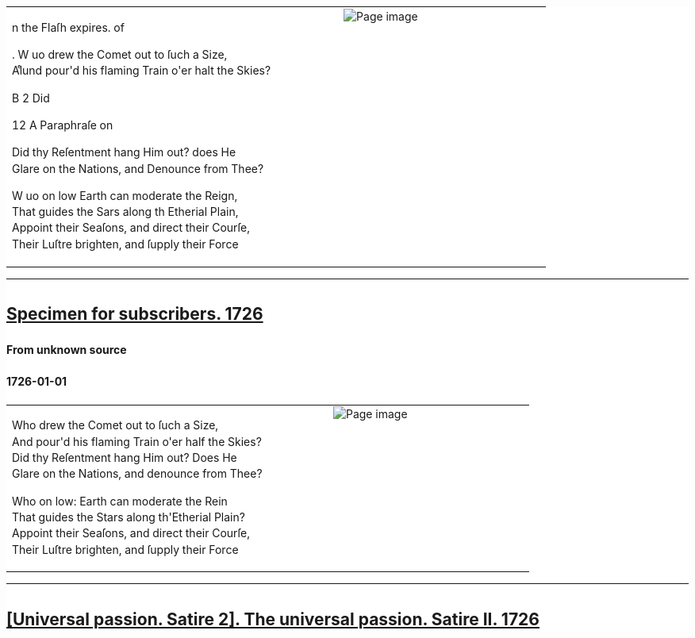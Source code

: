 <table style="width: 100%;"><tr><td style="width: 50%">

n the Flaſh expires. of  
  
. W uo drew the Comet out to ſuch a Size,  
Alͤund pour&#x27;d his flaming Train o&#x27;er halt the Skies?  
  
B 2 Did  
  
12 A Paraphraſe on  
  
Did thy Reſentment hang Him out? does He  
Glare on the Nations, and Denounce from Thee?  
  
W uo on low Earth can moderate the Reign,  
That guides the Sars along th Etherial Plain,  
Appoint their Seaſons, and direct their Courſe,  
Their Luſtre brighten, and ſupply their Force
</td><td style="width: 50%; max-height: 75%; margin: auto; display: block;">
<img alt="Page image" src="https://iiif.archive.org/image/iiif/2/bim_eighteenth-century_a-paraphrase-on-part-of-_young-edward_1726%2Fbim_eighteenth-century_a-paraphrase-on-part-of-_young-edward_1726_jp2.zip%2Fbim_eighteenth-century_a-paraphrase-on-part-of-_young-edward_1726_jp2%2Fbim_eighteenth-century_a-paraphrase-on-part-of-_young-edward_1726_0010.jp2/pct:4.327375352775165,71.06770450873843,79.06867356538099,16.09634307534146/!600,600/0/default.jpg"/>
</td>
</tr></table>

---

## [Specimen for subscribers.  1726](https://archive.org/details/bim_eighteenth-century_specimen-for-subscribers_1726/page/n12/mode/1up?view=theater)

#### From unknown source

#### 1726-01-01

<table style="width: 100%;"><tr><td style="width: 50%">

  
  
Who drew the Comet out to ſuch a Size,  
And pour&#x27;d his flaming Train o&#x27;er half the Skies?  
Did thy Reſentment hang Him out? Does He  
Glare on the Nations, and denounce from Thee?  
  
Who on low: Earth can moderate the Rein  
That guides the Stars along th&#x27;Etherial Plain?  
Appoint their Seaſons, and direct their Courſe,  
Their Luſtre brighten, and ſupply their Force
</td><td style="width: 50%; max-height: 75%; margin: auto; display: block;">
<img alt="Page image" src="https://iiif.archive.org/image/iiif/2/bim_eighteenth-century_specimen-for-subscribers_1726%2Fbim_eighteenth-century_specimen-for-subscribers_1726_jp2.zip%2Fbim_eighteenth-century_specimen-for-subscribers_1726_jp2%2Fbim_eighteenth-century_specimen-for-subscribers_1726_0012.jp2/pct:12.13898255387773,48.93840410639291,65.19571910277085,35.545963602426504/!600,600/0/default.jpg"/>
</td>
</tr></table>

---

## [[Universal passion. Satire 2]. The universal passion. Satire II.  1726](https://archive.org/details/bim_eighteenth-century_universal-passion-sati_young-edward_1726_0/page/n2/mode/1up?view=theater)
